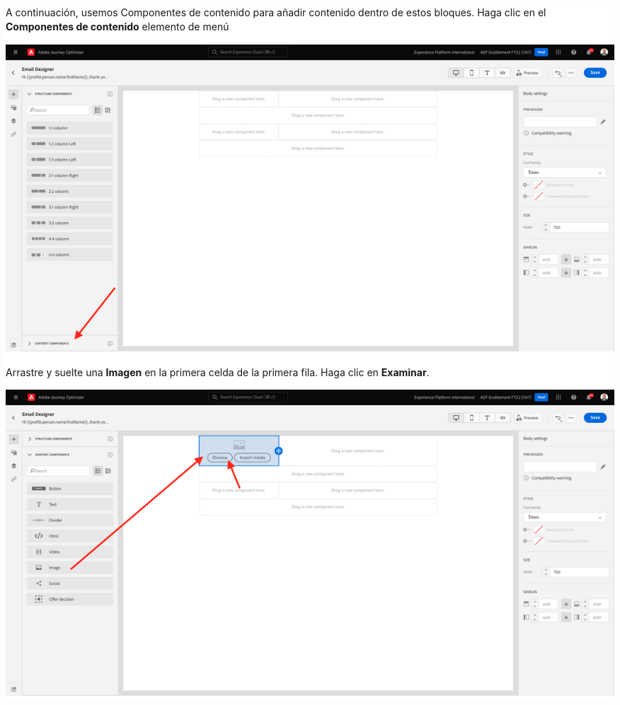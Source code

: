 A continuación, usemos Componentes de contenido para añadir contenido dentro de estos bloques. Haga clic en el **Componentes de contenido** elemento de menú

![Journey Optimizer](./images/msg18.png)

Arrastre y suelte una **Imagen** en la primera celda de la primera fila. Haga clic en **Examinar**.

![Journey Optimizer](./images/msg19.png)
